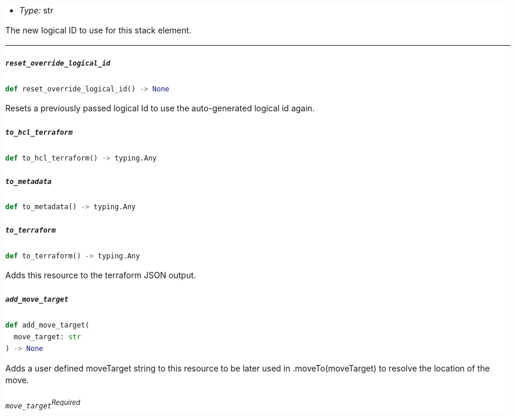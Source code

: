 - *Type:* str

The new logical ID to use for this stack element.

---

##### `reset_override_logical_id` <a name="reset_override_logical_id" id="rhizo-co-terraform-provider-oci.goldenGateDeploymentCertificate.GoldenGateDeploymentCertificate.resetOverrideLogicalId"></a>

```python
def reset_override_logical_id() -> None
```

Resets a previously passed logical Id to use the auto-generated logical id again.

##### `to_hcl_terraform` <a name="to_hcl_terraform" id="rhizo-co-terraform-provider-oci.goldenGateDeploymentCertificate.GoldenGateDeploymentCertificate.toHclTerraform"></a>

```python
def to_hcl_terraform() -> typing.Any
```

##### `to_metadata` <a name="to_metadata" id="rhizo-co-terraform-provider-oci.goldenGateDeploymentCertificate.GoldenGateDeploymentCertificate.toMetadata"></a>

```python
def to_metadata() -> typing.Any
```

##### `to_terraform` <a name="to_terraform" id="rhizo-co-terraform-provider-oci.goldenGateDeploymentCertificate.GoldenGateDeploymentCertificate.toTerraform"></a>

```python
def to_terraform() -> typing.Any
```

Adds this resource to the terraform JSON output.

##### `add_move_target` <a name="add_move_target" id="rhizo-co-terraform-provider-oci.goldenGateDeploymentCertificate.GoldenGateDeploymentCertificate.addMoveTarget"></a>

```python
def add_move_target(
  move_target: str
) -> None
```

Adds a user defined moveTarget string to this resource to be later used in .moveTo(moveTarget) to resolve the location of the move.

###### `move_target`<sup>Required</sup> <a name="move_target" id="rhizo-co-terraform-provider-oci.goldenGateDeploymentCertificate.GoldenGateDeploymentCertificate.addMoveTarget.parameter.moveTarget"></a>
